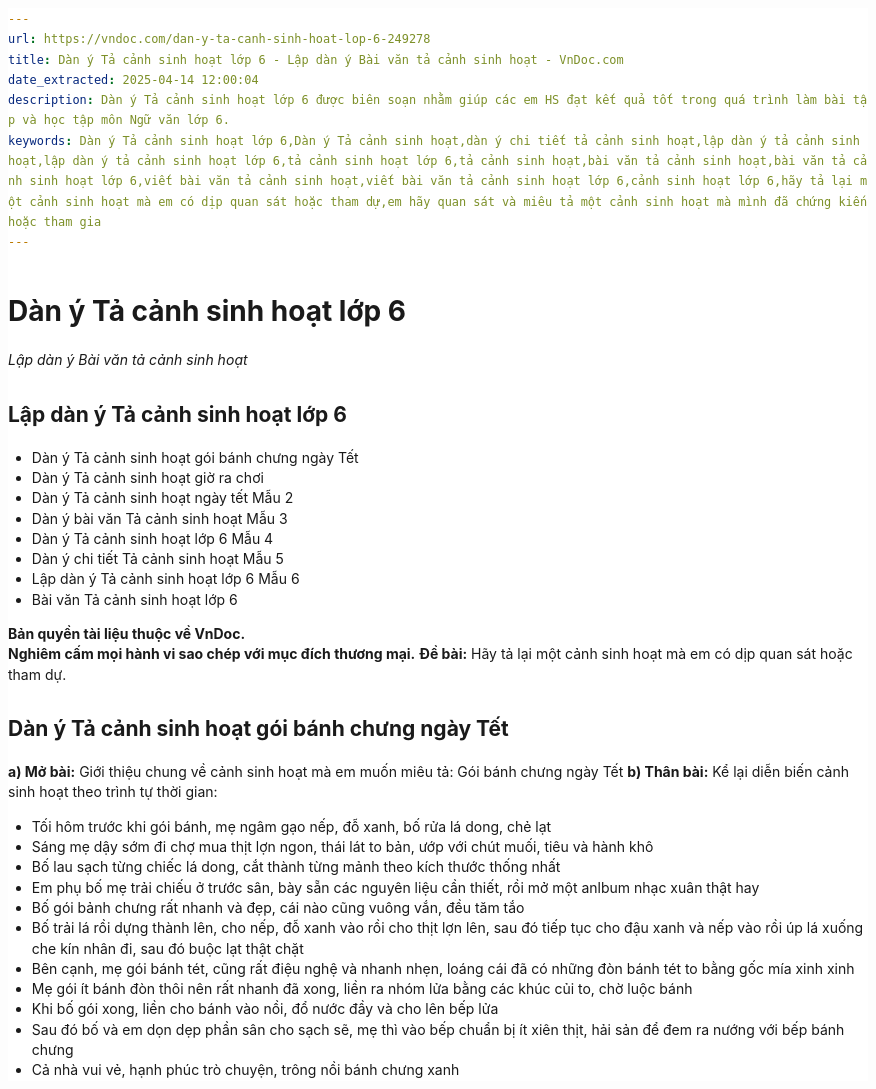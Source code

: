 ```yaml
---
url: https://vndoc.com/dan-y-ta-canh-sinh-hoat-lop-6-249278
title: Dàn ý Tả cảnh sinh hoạt lớp 6 - Lập dàn ý Bài văn tả cảnh sinh hoạt - VnDoc.com
date_extracted: 2025-04-14 12:00:04
description: Dàn ý Tả cảnh sinh hoạt lớp 6 được biên soạn nhằm giúp các em HS đạt kết quả tốt trong quá trình làm bài tập và học tập môn Ngữ văn lớp 6.
keywords: Dàn ý Tả cảnh sinh hoạt lớp 6,Dàn ý Tả cảnh sinh hoạt,dàn ý chi tiết tả cảnh sinh hoạt,lập dàn ý tả cảnh sinh hoạt,lập dàn ý tả cảnh sinh hoạt lớp 6,tả cảnh sinh hoạt lớp 6,tả cảnh sinh hoạt,bài văn tả cảnh sinh hoạt,bài văn tả cảnh sinh hoạt lớp 6,viết bài văn tả cảnh sinh hoạt,viết bài văn tả cảnh sinh hoạt lớp 6,cảnh sinh hoạt lớp 6,hãy tả lại một cảnh sinh hoạt mà em có dịp quan sát hoặc tham dự,em hãy quan sát và miêu tả một cảnh sinh hoạt mà mình đã chứng kiến hoặc tham gia
---
```


# Dàn ý Tả cảnh sinh hoạt lớp 6
 _Lập dàn ý Bài văn tả cảnh sinh hoạt_
## **Lập dàn ý Tả cảnh sinh hoạt lớp 6**
  * Dàn ý Tả cảnh sinh hoạt gói bánh chưng ngày Tết
  * Dàn ý Tả cảnh sinh hoạt giờ ra chơi
  * Dàn ý Tả cảnh sinh hoạt ngày tết Mẫu 2
  * Dàn ý bài văn Tả cảnh sinh hoạt Mẫu 3
  * Dàn ý Tả cảnh sinh hoạt lớp 6 Mẫu 4
  * Dàn ý chi tiết Tả cảnh sinh hoạt Mẫu 5
  * Lập dàn ý Tả cảnh sinh hoạt lớp 6 Mẫu 6
  * Bài văn Tả cảnh sinh hoạt lớp 6

**Bản quyền tài liệu thuộc về VnDoc.  
Nghiêm cấm mọi hành vi sao chép với mục đích thương mại.**
**Đề bài:** Hãy tả lại một cảnh sinh hoạt mà em có dịp quan sát hoặc tham dự.
## **Dàn ý Tả cảnh sinh hoạt gói bánh chưng ngày Tết**
**a\) Mở bài:** Giới thiệu chung về cảnh sinh hoạt mà em muốn miêu tả: Gói bánh chưng ngày Tết
**b\) Thân bài:** Kể lại diễn biến cảnh sinh hoạt theo trình tự thời gian:
  * Tối hôm trước khi gói bánh, mẹ ngâm gạo nếp, đỗ xanh, bố rửa lá dong, chẻ lạt
  * Sáng mẹ dậy sớm đi chợ mua thịt lợn ngon, thái lát to bản, ướp với chút muối, tiêu và hành khô
  * Bố lau sạch từng chiếc lá dong, cắt thành từng mảnh theo kích thước thống nhất
  * Em phụ bố mẹ trải chiếu ở trước sân, bày sẵn các nguyên liệu cần thiết, rồi mở một anlbum nhạc xuân thật hay
  * Bố gói bảnh chưng rất nhanh và đẹp, cái nào cũng vuông vắn, đều tăm tắo
  * Bố trải lá rồi dựng thành lên, cho nếp, đỗ xanh vào rồi cho thịt lợn lên, sau đó tiếp tục cho đậu xanh và nếp vào rồi úp lá xuống che kín nhân đi, sau đó buộc lạt thật chặt
  * Bên cạnh, mẹ gói bánh tét, cũng rất điệu nghệ và nhanh nhẹn, loáng cái đã có những đòn bánh tét to bằng gốc mía xinh xinh
  * Mẹ gói ít bánh đòn thôi nên rất nhanh đã xong, liền ra nhóm lửa bằng các khúc củi to, chờ luộc bánh
  * Khi bố gói xong, liền cho bánh vào nồi, đổ nước đầy và cho lên bếp lửa
  * Sau đó bố và em dọn dẹp phần sân cho sạch sẽ, mẹ thì vào bếp chuẩn bị ít xiên thịt, hải sản để đem ra nướng với bếp bánh chưng
  * Cả nhà vui vẻ, hạnh phúc trò chuyện, trông nồi bánh chưng xanh
